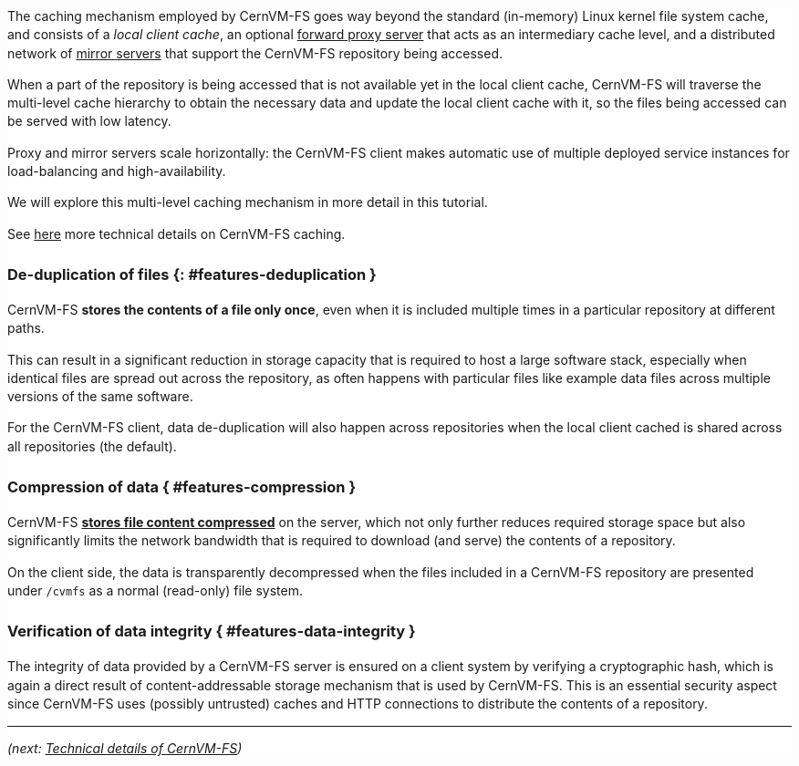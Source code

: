 The caching mechanism employed by CernVM-FS goes way beyond the standard (in-memory) Linux kernel file system cache,
and consists of a *local client cache*,
an optional [forward proxy server](../appendix/terminology.md#proxy) that acts as an intermediary cache level, and a distributed
network of [mirror servers](../appendix/terminology.md#stratum1) that support the CernVM-FS repository being accessed.

When a part of the repository is being accessed that is not available yet in the local client cache,
CernVM-FS will traverse the multi-level cache hierarchy to obtain the necessary data and update the local client
cache with it, so the files being accessed can be served with low latency.

Proxy and mirror servers scale horizontally: the CernVM-FS client makes automatic use of
multiple deployed service instances for load-balancing and high-availability.

We will explore this multi-level caching mechanism in more detail in this tutorial.

See [here](technical-details.md#caching) more technical details on CernVM-FS caching.


### De-duplication of files {: #features-deduplication }

CernVM-FS **stores the contents of a file only once**, even when it is included multiple times
in a particular repository at different paths.

This can result in a significant reduction in storage capacity that is required to host a large software stack,
especially when identical files are spread out across the repository,
as often happens with particular files like example data files across multiple versions of the same software.

For the CernVM-FS client, data de-duplication will also happen across repositories when the local client cached is shared across all repositories (the default).


### Compression of data { #features-compression }

CernVM-FS [**stores file content compressed**](https://cvmfs.readthedocs.io/en/stable/cpt-repo.html#compression-and-hash-algorithms)
on the server, which not only further reduces required storage space but also significantly limits the
network bandwidth that is required to download (and serve) the contents of a repository.

On the client side, the data is transparently decompressed when the files included in a CernVM-FS repository
are presented under `/cvmfs` as a normal (read-only) file system.


### Verification of data integrity { #features-data-integrity }

The integrity of data provided by a CernVM-FS server is ensured on a client system by verifying a cryptographic
hash, which is again a direct result of content-addressable storage mechanism that is used by CernVM-FS.
This is an essential security aspect since CernVM-FS uses (possibly untrusted) caches and HTTP connections
to distribute the contents of a repository.

---

*(next: [Technical details of CernVM-FS](technical-details.md))*
